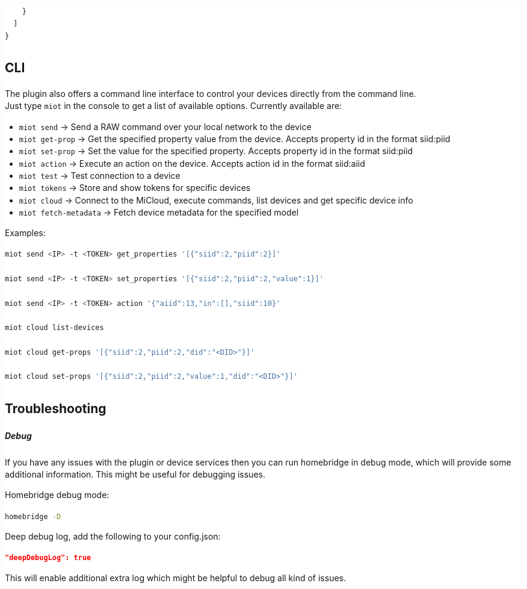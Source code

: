 ```js
    }
  ]
}
```


## CLI
The plugin also offers a command line interface to control your devices directly from the command line.  
Just type `miot` in the console to get a list of available options. Currently available are:
- `miot send` -> Send a RAW command over your local network to the device
- `miot get-prop` -> Get the specified property value from the device. Accepts property id in the format siid:piid
- `miot set-prop` -> Set the value for the specified property. Accepts property id in the format siid:piid
- `miot action` -> Execute an action on the device. Accepts action id in the format siid:aiid
- `miot test` -> Test connection to a device
- `miot tokens` -> Store and show tokens for specific devices
- `miot cloud` -> Connect to the MiCloud, execute commands, list devices and get specific device info
- `miot fetch-metadata` -> Fetch device metadata for the specified model

Examples:
```sh
miot send <IP> -t <TOKEN> get_properties '[{"siid":2,"piid":2}]'

miot send <IP> -t <TOKEN> set_properties '[{"siid":2,"piid":2,"value":1}]'

miot send <IP> -t <TOKEN> action '{"aiid":13,"in":[],"siid":10}'

miot cloud list-devices

miot cloud get-props '[{"siid":2,"piid":2,"did":"<DID>"}]'

miot cloud set-props '[{"siid":2,"piid":2,"value":1,"did":"<DID>"}]'
```

## Troubleshooting

##### Debug
If you have any issues with the plugin or device services then you can run homebridge in debug mode, which will provide some additional information. This might be useful for debugging issues.

Homebridge debug mode:
```sh
homebridge -D
```

Deep debug log, add the following to your config.json:
```json
"deepDebugLog": true
```
This will enable additional extra log which might be helpful to debug all kind of issues.
